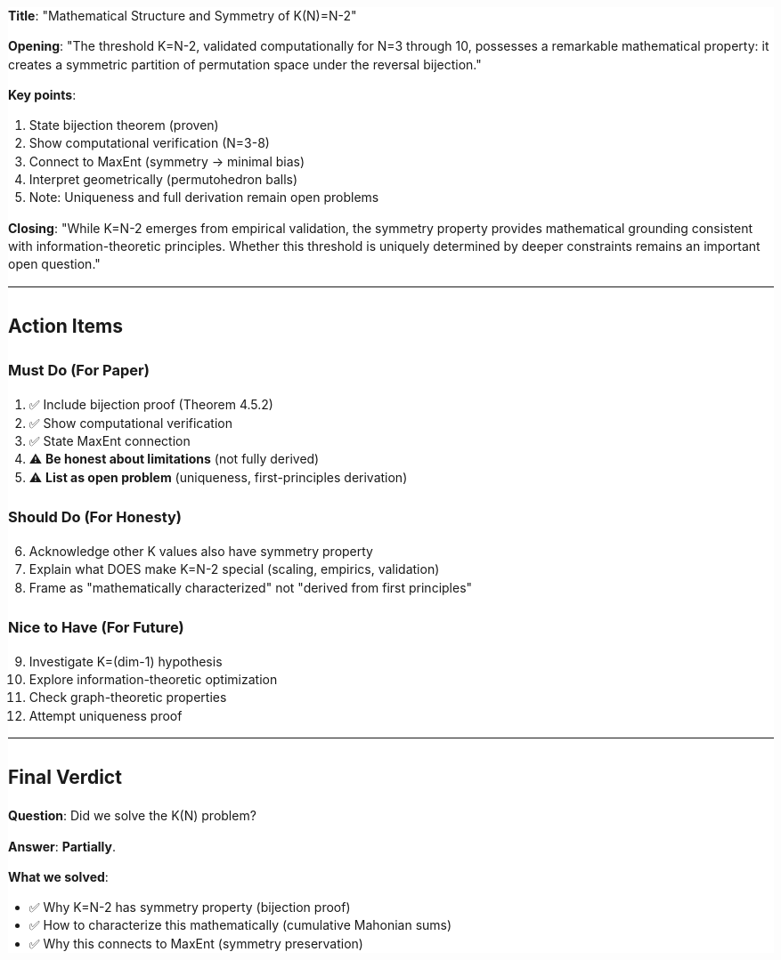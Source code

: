 **Title**: "Mathematical Structure and Symmetry of K(N)=N-2"

**Opening**: "The threshold K=N-2, validated computationally for N=3 through 10, possesses a remarkable mathematical property: it creates a symmetric partition of permutation space under the reversal bijection."

**Key points**:
1. State bijection theorem (proven)
2. Show computational verification (N=3-8)
3. Connect to MaxEnt (symmetry → minimal bias)
4. Interpret geometrically (permutohedron balls)
5. Note: Uniqueness and full derivation remain open problems

**Closing**: "While K=N-2 emerges from empirical validation, the symmetry property provides mathematical grounding consistent with information-theoretic principles. Whether this threshold is uniquely determined by deeper constraints remains an important open question."

---

## Action Items

### Must Do (For Paper)

1. ✅ Include bijection proof (Theorem 4.5.2)
2. ✅ Show computational verification
3. ✅ State MaxEnt connection
4. ⚠️ **Be honest about limitations** (not fully derived)
5. ⚠️ **List as open problem** (uniqueness, first-principles derivation)

### Should Do (For Honesty)

6. Acknowledge other K values also have symmetry property
7. Explain what DOES make K=N-2 special (scaling, empirics, validation)
8. Frame as "mathematically characterized" not "derived from first principles"

### Nice to Have (For Future)

9. Investigate K=(dim-1) hypothesis
10. Explore information-theoretic optimization
11. Check graph-theoretic properties
12. Attempt uniqueness proof

---

## Final Verdict

**Question**: Did we solve the K(N) problem?

**Answer**: **Partially**.

**What we solved**:
- ✅ Why K=N-2 has symmetry property (bijection proof)
- ✅ How to characterize this mathematically (cumulative Mahonian sums)
- ✅ Why this connects to MaxEnt (symmetry preservation)
